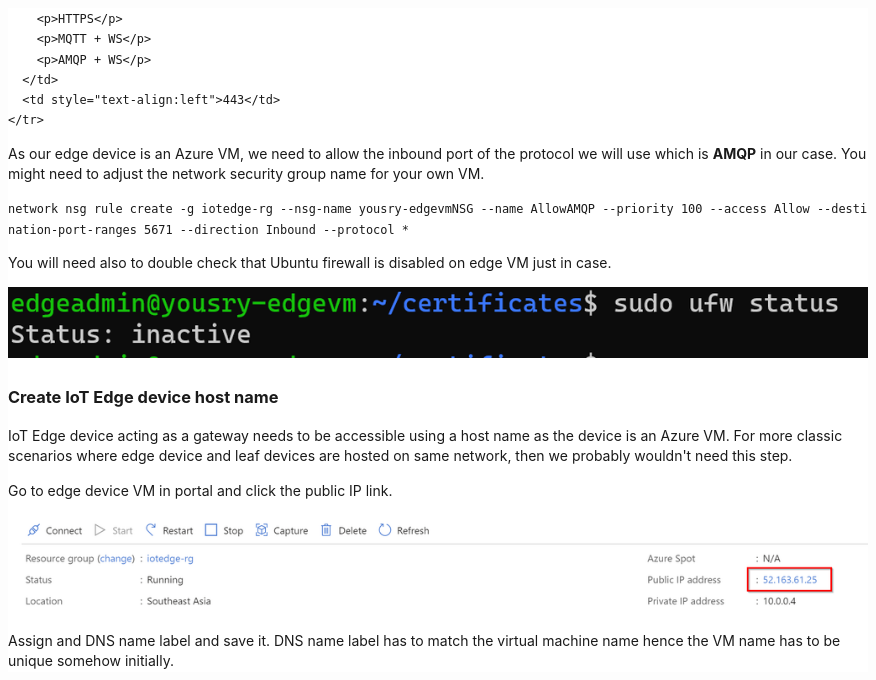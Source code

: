         <p>HTTPS</p>
        <p>MQTT + WS</p>
        <p>AMQP + WS</p>
      </td>
      <td style="text-align:left">443</td>
    </tr>
  </tbody>
</table>

As our edge device is an Azure VM, we need to allow the inbound port of the protocol we will use which is **AMQP** in our case. You might need to adjust the network security group name for your own VM.

```text
network nsg rule create -g iotedge-rg --nsg-name yousry-edgevmNSG --name AllowAMQP --priority 100 --access Allow --destination-port-ranges 5671 --direction Inbound --protocol *
```

You will need also to double check that Ubuntu firewall is disabled on edge VM just in case.

![](../.gitbook/assets/image%20%287%29.png)

### Create IoT Edge device host name

IoT Edge device acting as a gateway needs to be accessible using a host name as the device is an Azure VM. For more classic scenarios where edge device and leaf devices are hosted on same network, then we probably wouldn't need this step.

Go to edge device VM in portal and click the public IP link.

![](../.gitbook/assets/image%20%28144%29.png)

Assign and DNS name label and save it.  DNS name label has to match the virtual machine name hence the VM name has to be unique somehow initially.
